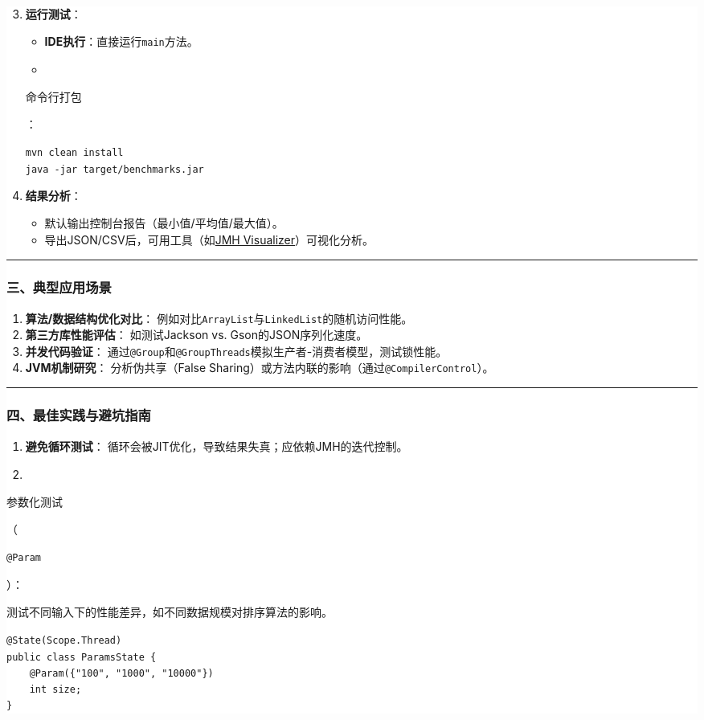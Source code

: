 3. **运行测试**：

   - **IDE执行**：直接运行`main`方法。

   - 

     命令行打包

     ：

     ```
     mvn clean install
     java -jar target/benchmarks.jar
     ```

4. **结果分析**：

   - 默认输出控制台报告（最小值/平均值/最大值）。
   - 导出JSON/CSV后，可用工具（如[JMH Visualizer](https://jmh.morethan.io/)）可视化分析。

------

### 三、典型应用场景

1. **算法/数据结构优化对比**：
   例如对比`ArrayList`与`LinkedList`的随机访问性能。
2. **第三方库性能评估**：
   如测试Jackson vs. Gson的JSON序列化速度。
3. **并发代码验证**：
   通过`@Group`和`@GroupThreads`模拟生产者-消费者模型，测试锁性能。
4. **JVM机制研究**：
   分析伪共享（False Sharing）或方法内联的影响（通过`@CompilerControl`）。

------

### 四、最佳实践与避坑指南

1. **避免循环测试**：
   循环会被JIT优化，导致结果失真；应依赖JMH的迭代控制。

2. 

   参数化测试

   （

   ```
   @Param
   ```

   ）：

   测试不同输入下的性能差异，如不同数据规模对排序算法的影响。

   ```
   @State(Scope.Thread)
   public class ParamsState {
       @Param({"100", "1000", "10000"})
       int size;
   }
   ```
